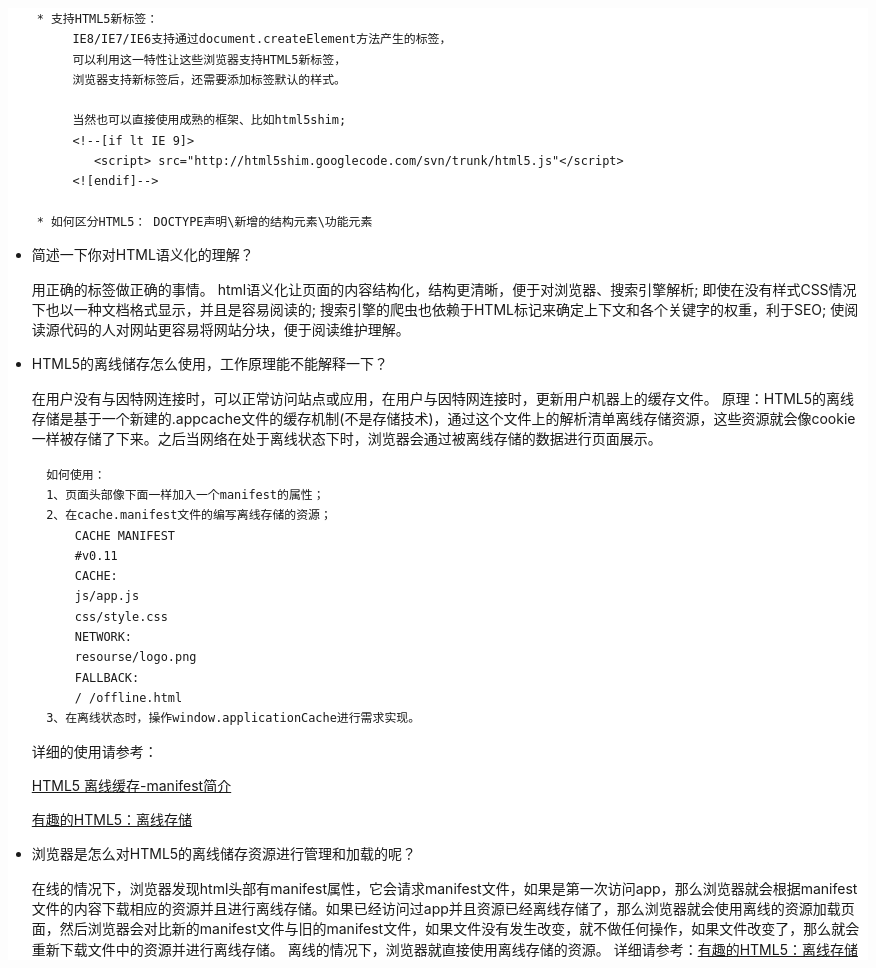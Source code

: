 	    * 支持HTML5新标签：
			 IE8/IE7/IE6支持通过document.createElement方法产生的标签，
		  	 可以利用这一特性让这些浏览器支持HTML5新标签，
	      	 浏览器支持新标签后，还需要添加标签默认的样式。
	
		     当然也可以直接使用成熟的框架、比如html5shim;
			 <!--[if lt IE 9]>
				<script> src="http://html5shim.googlecode.com/svn/trunk/html5.js"</script>
			 <![endif]-->
	
		* 如何区分HTML5： DOCTYPE声明\新增的结构元素\功能元素


- 简述一下你对HTML语义化的理解？

   用正确的标签做正确的事情。
       html语义化让页面的内容结构化，结构更清晰，便于对浏览器、搜索引擎解析;
       即使在没有样式CSS情况下也以一种文档格式显示，并且是容易阅读的;
       搜索引擎的爬虫也依赖于HTML标记来确定上下文和各个关键字的权重，利于SEO;
       使阅读源代码的人对网站更容易将网站分块，便于阅读维护理解。



- HTML5的离线储存怎么使用，工作原理能不能解释一下？

   在用户没有与因特网连接时，可以正常访问站点或应用，在用户与因特网连接时，更新用户机器上的缓存文件。
   	原理：HTML5的离线存储是基于一个新建的.appcache文件的缓存机制(不是存储技术)，通过这个文件上的解析清单离线存储资源，这些资源就会像cookie一样被存储了下来。之后当网络在处于离线状态下时，浏览器会通过被离线存储的数据进行页面展示。


		如何使用：
		1、页面头部像下面一样加入一个manifest的属性；
		2、在cache.manifest文件的编写离线存储的资源；
			CACHE MANIFEST
			#v0.11
			CACHE:
			js/app.js
			css/style.css
			NETWORK:
			resourse/logo.png
			FALLBACK:
			/ /offline.html
		3、在离线状态时，操作window.applicationCache进行需求实现。
	
	详细的使用请参考：
	
	[HTML5 离线缓存-manifest简介](http://yanhaijing.com/html/2014/12/28/html5-manifest/)
	
	[有趣的HTML5：离线存储](http://segmentfault.com/a/1190000000732617)



- 浏览器是怎么对HTML5的离线储存资源进行管理和加载的呢？

   在线的情况下，浏览器发现html头部有manifest属性，它会请求manifest文件，如果是第一次访问app，那么浏览器就会根据manifest文件的内容下载相应的资源并且进行离线存储。如果已经访问过app并且资源已经离线存储了，那么浏览器就会使用离线的资源加载页面，然后浏览器会对比新的manifest文件与旧的manifest文件，如果文件没有发生改变，就不做任何操作，如果文件改变了，那么就会重新下载文件中的资源并进行离线存储。
   	离线的情况下，浏览器就直接使用离线存储的资源。
   详细请参考：[有趣的HTML5：离线存储](http://segmentfault.com/a/1190000000732617)
